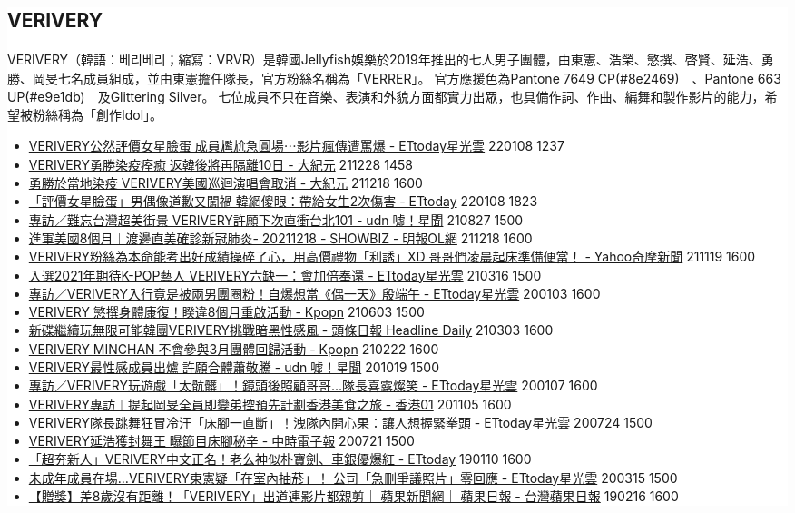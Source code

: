 ## VERIVERY

VERIVERY（韓語：베리베리；縮寫：VRVR）是韓國Jellyfish娛樂於2019年推出的七人男子團體，由東憲、浩榮、慜撰、啓賢、延浩、勇勝、岡旻七名成員組成，並由東憲擔任隊長，官方粉絲名稱為「VERRER」。
官方應援色為Pantone 7649 CP(#8e2469) 、Pantone 663 UP(#e9e1db) 及Glittering Silver。
七位成員不只在音樂、表演和外貌方面都實力出眾，也具備作詞、作曲、編舞和製作影片的能力，希望被粉絲稱為「創作Idol」。
- [VERIVERY公然評價女星臉蛋 成員尷尬急圓場⋯影片瘋傳遭罵爆 - ETtoday星光雲](https://star.ettoday.net/news/2164426 "VERIVERY公然評價女星臉蛋 成員尷尬急圓場⋯影片瘋傳遭罵爆 - ETtoday星光雲") 220108 1237
- [VERIVERY勇勝染疫痊癒 返韓後將再隔離10日 - 大紀元](https://www.epochtimes.com/b5/21/12/28/n13463955.htm "VERIVERY勇勝染疫痊癒 返韓後將再隔離10日 - 大紀元") 211228 1458
- [勇勝於當地染疫 VERIVERY美國巡迴演唱會取消 - 大紀元](https://www.epochtimes.com/b5/21/12/18/n13445058.htm "勇勝於當地染疫 VERIVERY美國巡迴演唱會取消 - 大紀元") 211218 1600
- [「評價女星臉蛋」男偶像道歉又闖禍 韓網傻眼：帶給女生2次傷害 - ETtoday](https://star.ettoday.net/news/2164671?redirect=1 "「評價女星臉蛋」男偶像道歉又闖禍 韓網傻眼：帶給女生2次傷害 - ETtoday") 220108 1823
- [專訪／難忘台灣超美街景 VERIVERY許願下次直衝台北101 - udn 噓！星聞](https://stars.udn.com/star/story/10092/5704790 "專訪／難忘台灣超美街景 VERIVERY許願下次直衝台北101 - udn 噓！星聞") 210827 1500
- [進軍美國8個月︱渡邊直美確診新冠肺炎- 20211218 - SHOWBIZ - 明報OL網](https://ol.mingpao.com/ldy/showbiz/latest/20211218/1639819568749/%E9%80%B2%E8%BB%8D%E7%BE%8E%E5%9C%8B8%E5%80%8B%E6%9C%88-%E6%B8%A1%E9%82%8A%E7%9B%B4%E7%BE%8E%E7%A2%BA%E8%A8%BA%E6%96%B0%E5%86%A0%E8%82%BA%E7%82%8E "進軍美國8個月︱渡邊直美確診新冠肺炎- 20211218 - SHOWBIZ - 明報OL網") 211218 1600
- [VERIVERY粉絲為本命能考出好成績操碎了心，用高價禮物「利誘」XD 哥哥們凌晨起床準備便當！ - Yahoo奇摩新聞](https://tw.news.yahoo.com/verivery%E7%B2%89%E7%B5%B2%E7%82%BA%E6%9C%AC%E5%91%BD%E8%83%BD%E8%80%83%E5%87%BA%E5%A5%BD%E6%88%90%E7%B8%BE%E6%93%8D%E7%A2%8E%E4%BA%86%E5%BF%83-%E7%94%A8%E9%AB%98%E5%83%B9%E7%A6%AE%E7%89%A9-%E5%88%A9%E8%AA%98-xd-%E5%93%A5%E5%93%A5%E5%80%91%E5%87%8C%E6%99%A8%E8%B5%B7%E5%BA%8A%E6%BA%96%E5%82%99%E4%BE%BF%E7%95%B6-013000148.html "VERIVERY粉絲為本命能考出好成績操碎了心，用高價禮物「利誘」XD 哥哥們凌晨起床準備便當！ - Yahoo奇摩新聞") 211119 1600
- [入選2021年期待K-POP藝人 VERIVERY六缺一：會加倍奉還 - ETtoday星光雲](https://star.ettoday.net/news/1939502 "入選2021年期待K-POP藝人 VERIVERY六缺一：會加倍奉還 - ETtoday星光雲") 210316 1500
- [專訪／VERIVERY入行竟是被兩男團圈粉！自爆想當《偶一天》殷端午 - ETtoday星光雲](https://star.ettoday.net/news/1617075 "專訪／VERIVERY入行竟是被兩男團圈粉！自爆想當《偶一天》殷端午 - ETtoday星光雲") 200103 1600
- [VERIVERY 慜撰身體康復！睽違8個月重啟活動 - Kpopn](https://www.kpopn.com/2021/06/03/verivery-minchan-announces-return-after-8-month-hiatus "VERIVERY 慜撰身體康復！睽違8個月重啟活動 - Kpopn") 210603 1500
- [新碟繼續玩無限可能韓團VERIVERY挑戰暗黑性感風 - 頭條日報 Headline Daily](https://hd.stheadline.com/life/ent/realtime/2013150/%E5%8D%B3%E6%99%82-%E5%A8%9B%E6%A8%82-%E6%96%B0%E7%A2%9F%E7%B9%BC%E7%BA%8C%E7%8E%A9%E7%84%A1%E9%99%90%E5%8F%AF%E8%83%BD-%E9%9F%93%E5%9C%98VERIVERY%E6%8C%91%E6%88%B0%E6%9A%97%E9%BB%91%E6%80%A7%E6%84%9F%E9%A2%A8 "新碟繼續玩無限可能韓團VERIVERY挑戰暗黑性感風 - 頭條日報 Headline Daily") 210303 1600
- [VERIVERY MINCHAN 不會參與3月團體回歸活動 - Kpopn](https://www.kpopn.com/2021/02/22/jellyfish-entertainment-statement-verivery-minchan-not-group-comeback "VERIVERY MINCHAN 不會參與3月團體回歸活動 - Kpopn") 210222 1600
- [VERIVERY最性感成員出爐 許願合體蕭敬騰 - udn 噓！星聞](https://stars.udn.com/star/story/10092/4948056 "VERIVERY最性感成員出爐 許願合體蕭敬騰 - udn 噓！星聞") 201019 1500
- [專訪／VERIVERY玩遊戲「太骯髒」！鏡頭後照顧哥哥...隊長喜露燦笑 - ETtoday星光雲](https://star.ettoday.net/news/1620041 "專訪／VERIVERY玩遊戲「太骯髒」！鏡頭後照顧哥哥...隊長喜露燦笑 - ETtoday星光雲") 200107 1600
- [VERIVERY專訪︱提起岡旻全員即變弟控預先計劃香港美食之旅 - 香港01](https://www.hk01.com/%E5%8D%B3%E6%99%82%E5%A8%9B%E6%A8%82/544732/verivery%E5%B0%88%E8%A8%AA-%E6%8F%90%E8%B5%B7%E5%B2%A1%E6%97%BB%E5%85%A8%E5%93%A1%E5%8D%B3%E8%AE%8A%E5%BC%9F%E6%8E%A7-%E9%A0%90%E5%85%88%E8%A8%88%E5%8A%83%E9%A6%99%E6%B8%AF%E7%BE%8E%E9%A3%9F%E4%B9%8B%E6%97%85 "VERIVERY專訪︱提起岡旻全員即變弟控預先計劃香港美食之旅 - 香港01") 201105 1600
- [VERIVERY隊長跳舞狂冒冷汗「床腳一直斷」！洩隊內開心果：讓人想握緊拳頭 - ETtoday星光雲](https://star.ettoday.net/news/1768739 "VERIVERY隊長跳舞狂冒冷汗「床腳一直斷」！洩隊內開心果：讓人想握緊拳頭 - ETtoday星光雲") 200724 1500
- [VERIVERY延浩獲封舞王 曝節目床腳秘辛 - 中時電子報](https://www.chinatimes.com/realtimenews/20200721004747-260404 "VERIVERY延浩獲封舞王 曝節目床腳秘辛 - 中時電子報") 200721 1500
- [「超夯新人」VERIVERY中文正名！老么神似朴寶劍、車銀優爆紅 - ETtoday](https://star.ettoday.net/news/1353150 "「超夯新人」VERIVERY中文正名！老么神似朴寶劍、車銀優爆紅 - ETtoday") 190110 1600
- [未成年成員在場…VERIVERY東憲疑「在室內抽菸」！ 公司「急刪爭議照片」零回應 - ETtoday星光雲](https://star.ettoday.net/news/1667831 "未成年成員在場…VERIVERY東憲疑「在室內抽菸」！ 公司「急刪爭議照片」零回應 - ETtoday星光雲") 200315 1500
- [【贈獎】差8歲沒有距離！「VERIVERY」出道連影片都親剪｜ 蘋果新聞網｜ 蘋果日報 - 台灣蘋果日報](https://tw.appledaily.com/entertainment/20190216/WAZME6E4RH2QOURUNUBONMJTRA/ "【贈獎】差8歲沒有距離！「VERIVERY」出道連影片都親剪｜ 蘋果新聞網｜ 蘋果日報 - 台灣蘋果日報") 190216 1600
